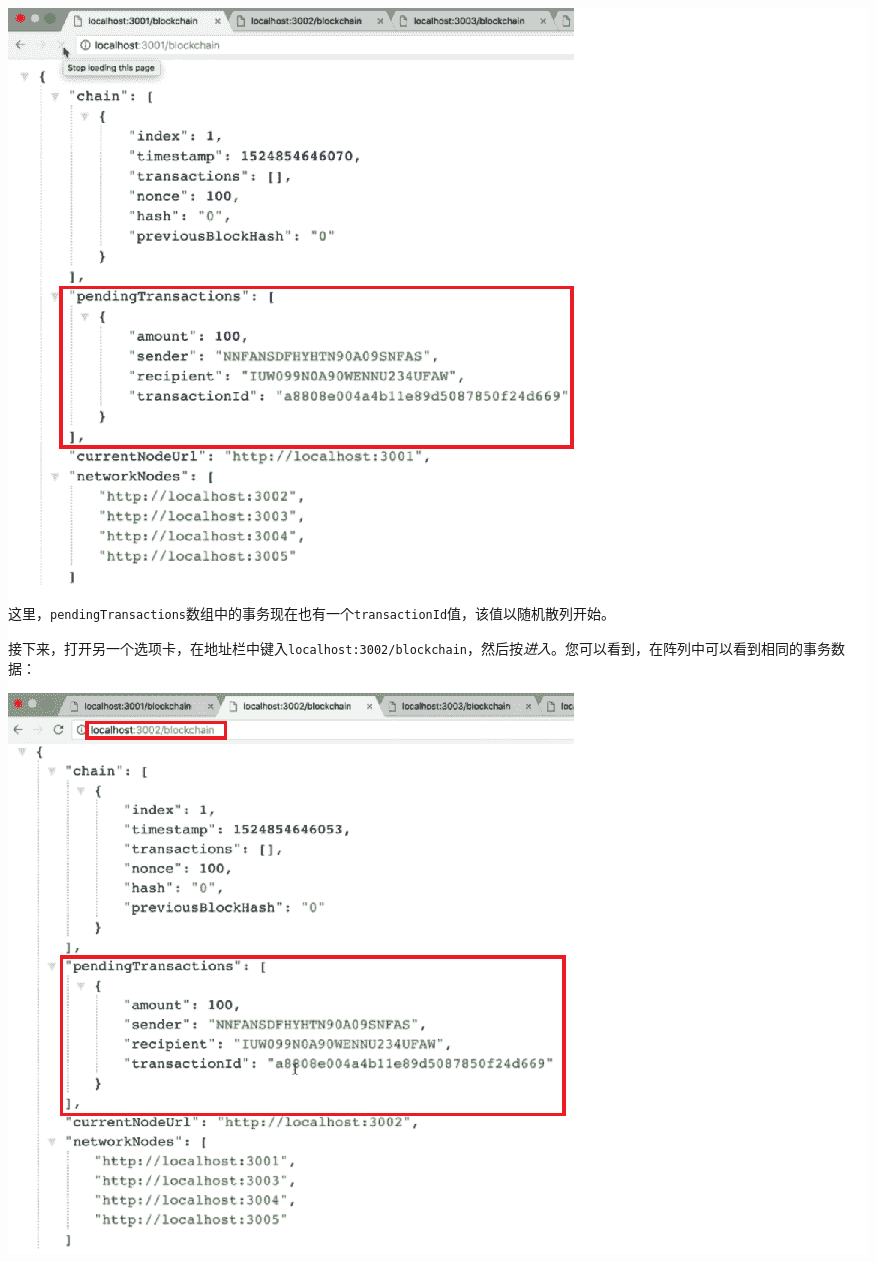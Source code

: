 ![](img/3b969bc3-62c2-44e6-bedd-56cdbb94b9ad.png)

这里，`pendingTransactions`数组中的事务现在也有一个`transactionId`值，该值以随机散列开始。

接下来，打开另一个选项卡，在地址栏中键入`localhost:3002/blockchain`，然后按*进入*。您可以看到，在阵列中可以看到相同的事务数据：

![](img/2ba59d42-0dbb-4812-ba14-19c3db20d31e.png)
